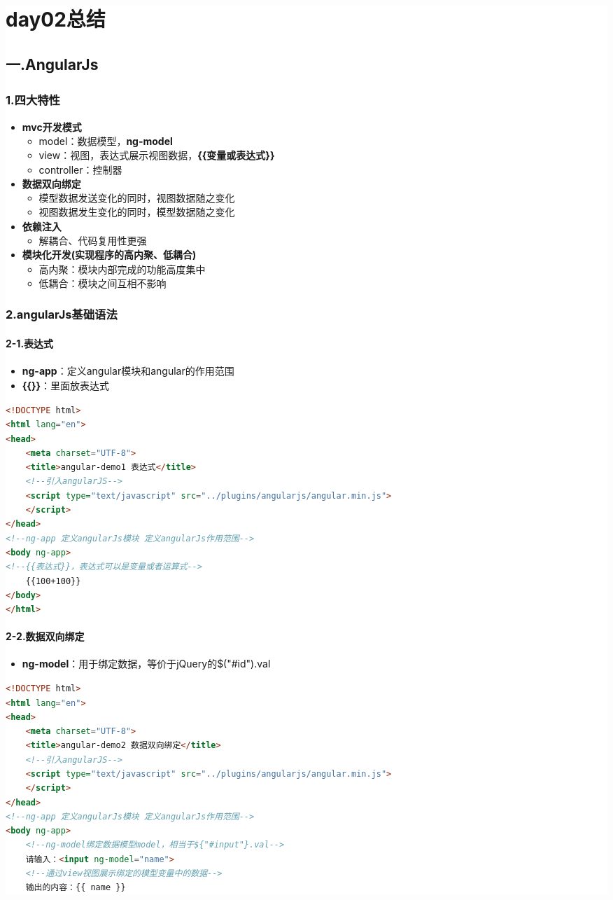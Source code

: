 # day02总结

## 一.AngularJs

### 1.四大特性

- **mvc开发模式**
  - model：数据模型，**ng-model**
  - view：视图，表达式展示视图数据，**{{变量或表达式}}**
  - controller：控制器
- **数据双向绑定**
  - 模型数据发送变化的同时，视图数据随之变化
  - 视图数据发生变化的同时，模型数据随之变化
- **依赖注入**
  - 解耦合、代码复用性更强
- **模块化开发(实现程序的高内聚、低耦合)**
  - 高内聚：模块内部完成的功能高度集中
  - 低耦合：模块之间互相不影响

### 2.angularJs基础语法

#### 2-1.表达式

- **ng-app**：定义angular模块和angular的作用范围
- **{{}}**：里面放表达式

```html
<!DOCTYPE html>
<html lang="en">
<head>
    <meta charset="UTF-8">
    <title>angular-demo1 表达式</title>
    <!--引入angularJS-->
    <script type="text/javascript" src="../plugins/angularjs/angular.min.js">
    </script>
</head>
<!--ng-app 定义angularJs模块 定义angularJs作用范围-->
<body ng-app>
<!--{{表达式}}，表达式可以是变量或者运算式-->
    {{100+100}}
</body>
</html>
```

#### 2-2.数据双向绑定

- **ng-model**：用于绑定数据，等价于jQuery的$("#id").val

```html
<!DOCTYPE html>
<html lang="en">
<head>
    <meta charset="UTF-8">
    <title>angular-demo2 数据双向绑定</title>
    <!--引入angularJS-->
    <script type="text/javascript" src="../plugins/angularjs/angular.min.js">
    </script>
</head>
<!--ng-app 定义angularJs模块 定义angularJs作用范围-->
<body ng-app>
    <!--ng-model绑定数据模型model，相当于${"#input"}.val-->
    请输入：<input ng-model="name">
    <!--通过view视图展示绑定的模型变量中的数据-->
    输出的内容：{{ name }}
```